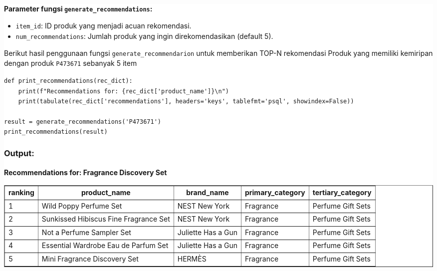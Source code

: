 <p><strong>Parameter fungsi <code>generate_recommendations</code>:</strong></p>
<ul>
  <li><code>item_id</code>: ID produk yang menjadi acuan rekomendasi.</li>
  <li><code>num_recommendations</code>: Jumlah produk yang ingin direkomendasikan (default 5).</li>
</ul>

Berikut hasil penggunaan fungsi <code>generate_recommendarion</code> untuk memberikan TOP-N rekomendasi Produk yang memiliki kemiripan dengan produk <code>P473671</code> sebanyak 5 item 

<pre><code>def print_recommendations(rec_dict):
    print(f"Recommendations for: {rec_dict['product_name']}\n")
    print(tabulate(rec_dict['recommendations'], headers='keys', tablefmt='psql', showindex=False))

result = generate_recommendations('P473671')
print_recommendations(result)
</code></pre>

<h3>Output:</h3>

<p><strong>Recommendations for: Fragrance Discovery Set</strong></p>

<table border="1" cellpadding="5" cellspacing="0" style="border-collapse: collapse;">
  <thead>
    <tr>
      <th>ranking</th>
      <th>product_name</th>
      <th>brand_name</th>
      <th>primary_category</th>
      <th>tertiary_category</th>
    </tr>
  </thead>
  <tbody>
    <tr>
      <td>1</td>
      <td>Wild Poppy Perfume Set</td>
      <td>NEST New York</td>
      <td>Fragrance</td>
      <td>Perfume Gift Sets</td>
    </tr>
    <tr>
      <td>2</td>
      <td>Sunkissed Hibiscus Fine Fragrance Set</td>
      <td>NEST New York</td>
      <td>Fragrance</td>
      <td>Perfume Gift Sets</td>
    </tr>
    <tr>
      <td>3</td>
      <td>Not a Perfume Sampler Set</td>
      <td>Juliette Has a Gun</td>
      <td>Fragrance</td>
      <td>Perfume Gift Sets</td>
    </tr>
    <tr>
      <td>4</td>
      <td>Essential Wardrobe Eau de Parfum Set</td>
      <td>Juliette Has a Gun</td>
      <td>Fragrance</td>
      <td>Perfume Gift Sets</td>
    </tr>
    <tr>
      <td>5</td>
      <td>Mini Fragrance Discovery Set</td>
      <td>HERMÈS</td>
      <td>Fragrance</td>
      <td>Perfume Gift Sets</td>